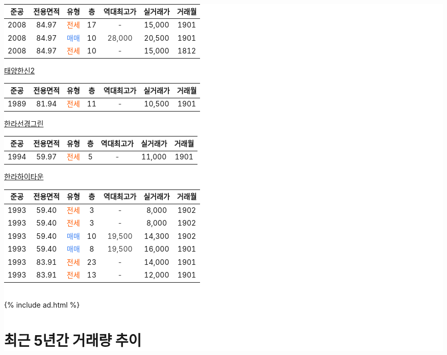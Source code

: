 |준공|전용면적|유형|층|역대최고가|실거래가|거래월|
|:---:|:---:|:---:|:---:|:---:|:---:|:---:|
|2008|84.97|<span style="color:#ff5a00">전세</span>|17|<span style="color:#444444">-</span>|15,000|1901|
|2008|84.97|<span style="color:#4285f3">매매</span>|10|<span style="color:#444444">28,000</span>|20,500|1901|
|2008|84.97|<span style="color:#ff5a00">전세</span>|10|<span style="color:#444444">-</span>|15,000|1812|

[태양한신2](https://search.naver.com/search.naver?query=%EC%9A%B8%EC%82%B0%EA%B4%91%EC%97%AD%EC%8B%9C+%EB%82%A8%EA%B5%AC+%EC%95%BC%EC%9D%8C%EB%8F%99+%ED%83%9C%EC%96%91%ED%95%9C%EC%8B%A02)

|준공|전용면적|유형|층|역대최고가|실거래가|거래월|
|:---:|:---:|:---:|:---:|:---:|:---:|:---:|
|1989|81.94|<span style="color:#ff5a00">전세</span>|11|<span style="color:#444444">-</span>|10,500|1901|

[한라선경그린](https://search.naver.com/search.naver?query=%EC%9A%B8%EC%82%B0%EA%B4%91%EC%97%AD%EC%8B%9C+%EB%82%A8%EA%B5%AC+%EC%95%BC%EC%9D%8C%EB%8F%99+%ED%95%9C%EB%9D%BC%EC%84%A0%EA%B2%BD%EA%B7%B8%EB%A6%B0)

|준공|전용면적|유형|층|역대최고가|실거래가|거래월|
|:---:|:---:|:---:|:---:|:---:|:---:|:---:|
|1994|59.97|<span style="color:#ff5a00">전세</span>|5|<span style="color:#444444">-</span>|11,000|1901|

[한라하이타운](https://search.naver.com/search.naver?query=%EC%9A%B8%EC%82%B0%EA%B4%91%EC%97%AD%EC%8B%9C+%EB%82%A8%EA%B5%AC+%EC%95%BC%EC%9D%8C%EB%8F%99+%ED%95%9C%EB%9D%BC%ED%95%98%EC%9D%B4%ED%83%80%EC%9A%B4)

|준공|전용면적|유형|층|역대최고가|실거래가|거래월|
|:---:|:---:|:---:|:---:|:---:|:---:|:---:|
|1993|59.40|<span style="color:#ff5a00">전세</span>|3|<span style="color:#444444">-</span>|8,000|1902|
|1993|59.40|<span style="color:#ff5a00">전세</span>|3|<span style="color:#444444">-</span>|8,000|1902|
|1993|59.40|<span style="color:#4285f3">매매</span>|10|<span style="color:#444444">19,500</span>|14,300|1902|
|1993|59.40|<span style="color:#4285f3">매매</span>|8|<span style="color:#444444">19,500</span>|16,000|1901|
|1993|83.91|<span style="color:#ff5a00">전세</span>|23|<span style="color:#444444">-</span>|14,000|1901|
|1993|83.91|<span style="color:#ff5a00">전세</span>|13|<span style="color:#444444">-</span>|12,000|1901|


<br>
{% include ad.html %}
<br>

# 최근 5년간 거래량 추이


<div style="width:100%;">
    <canvas id="deal_progress" height="200"></canvas>
</div>

<script>
new Chart(document.getElementById("deal_progress"), {
    type: 'line',
    data: {
        labels: ['201402','201403','201404','201405','201406','201407','201408','201409','201410','201411','201412','201501','201502','201503','201504','201505','201506','201507','201508','201509','201510','201511','201512','201601','201602','201603','201604','201605','201606','201607','201608','201609','201610','201611','201612','201701','201702','201703','201704','201705','201706','201707','201708','201709','201710','201711','201712','201801','201802','201803','201804','201805','201806','201807','201808','201809','201810','201811','201812','201901','201902'],
        datasets: [{
            label: '매매',
            pointRadius: 1,